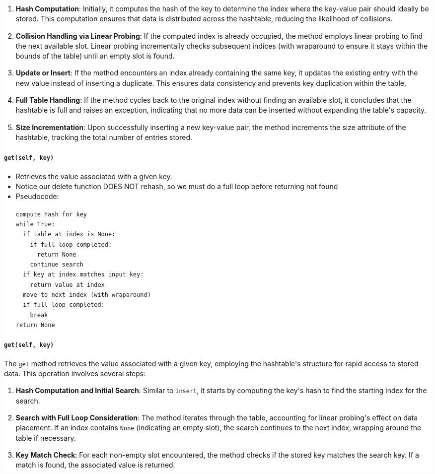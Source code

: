 1. **Hash Computation**: Initially, it computes the hash of the key to determine the index where the key-value pair should ideally be stored. This computation ensures that data is distributed across the hashtable, reducing the likelihood of collisions.

2. **Collision Handling via Linear Probing**: If the computed index is already occupied, the method employs linear probing to find the next available slot. Linear probing incrementally checks subsequent indices (with wraparound to ensure it stays within the bounds of the table) until an empty slot is found.

3. **Update or Insert**: If the method encounters an index already containing the same key, it updates the existing entry with the new value instead of inserting a duplicate. This ensures data consistency and prevents key duplication within the table.

4. **Full Table Handling**: If the method cycles back to the original index without finding an available slot, it concludes that the hashtable is full and raises an exception, indicating that no more data can be inserted without expanding the table's capacity.

5. **Size Incrementation**: Upon successfully inserting a new key-value pair, the method increments the size attribute of the hashtable, tracking the total number of entries stored.









#### `get(self, key)`
- Retrieves the value associated with a given key.
- Notice our delete function DOES NOT rehash, so we must do a full loop before returning not found
- Pseudocode:
  ```
  compute hash for key
  while True:
    if table at index is None:
      if full loop completed:
        return None
      continue search
    if key at index matches input key:
      return value at index
    move to next index (with wraparound)
    if full loop completed:
      break
  return None
  ```
#### `get(self, key)`
The `get` method retrieves the value associated with a given key, employing the hashtable's structure for rapid access to stored data. This operation involves several steps:

1. **Hash Computation and Initial Search**: Similar to `insert`, it starts by computing the key's hash to find the starting index for the search.

2. **Search with Full Loop Consideration**: The method iterates through the table, accounting for linear probing's effect on data placement. If an index contains `None` (indicating an empty slot), the search continues to the next index, wrapping around the table if necessary.

3. **Key Match Check**: For each non-empty slot encountered, the method checks if the stored key matches the search key. If a match is found, the associated value is returned.
